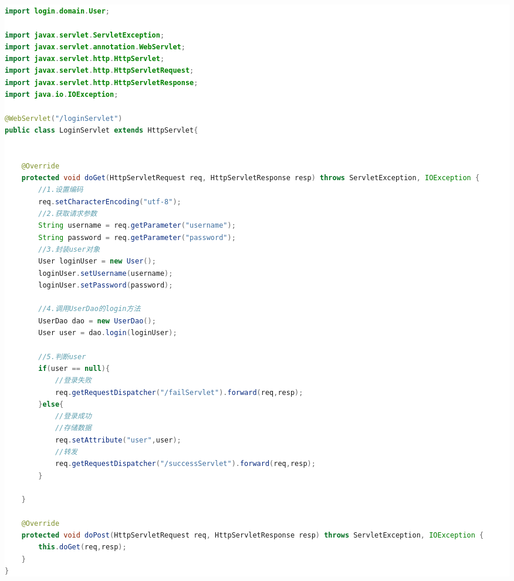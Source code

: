 ```java
import login.domain.User;

import javax.servlet.ServletException;
import javax.servlet.annotation.WebServlet;
import javax.servlet.http.HttpServlet;
import javax.servlet.http.HttpServletRequest;
import javax.servlet.http.HttpServletResponse;
import java.io.IOException;

@WebServlet("/loginServlet")
public class LoginServlet extends HttpServlet{


    @Override
    protected void doGet(HttpServletRequest req, HttpServletResponse resp) throws ServletException, IOException {
        //1.设置编码
        req.setCharacterEncoding("utf-8");
        //2.获取请求参数
        String username = req.getParameter("username");
        String password = req.getParameter("password");
        //3.封装user对象
        User loginUser = new User();
        loginUser.setUsername(username);
        loginUser.setPassword(password);

        //4.调用UserDao的login方法
        UserDao dao = new UserDao();
        User user = dao.login(loginUser);

        //5.判断user
        if(user == null){
            //登录失败
            req.getRequestDispatcher("/failServlet").forward(req,resp);
        }else{
            //登录成功
            //存储数据
            req.setAttribute("user",user);
            //转发
            req.getRequestDispatcher("/successServlet").forward(req,resp);
        }

    }

    @Override
    protected void doPost(HttpServletRequest req, HttpServletResponse resp) throws ServletException, IOException {
        this.doGet(req,resp);
    }
}


```
